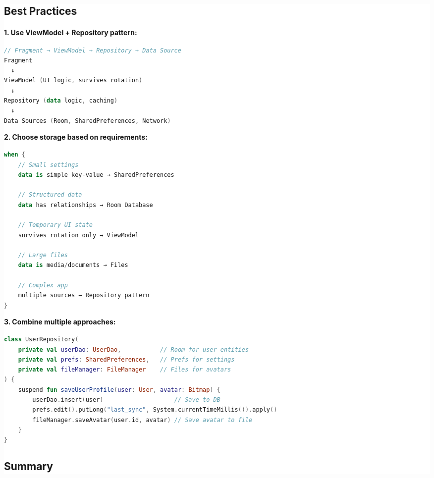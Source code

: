 ## Best Practices

**1. Use ViewModel + Repository pattern:**

```kotlin
// Fragment → ViewModel → Repository → Data Source
Fragment
  ↓
ViewModel (UI logic, survives rotation)
  ↓
Repository (data logic, caching)
  ↓
Data Sources (Room, SharedPreferences, Network)
```

**2. Choose storage based on requirements:**

```kotlin
when {
    // Small settings
    data is simple key-value → SharedPreferences

    // Structured data
    data has relationships → Room Database

    // Temporary UI state
    survives rotation only → ViewModel

    // Large files
    data is media/documents → Files

    // Complex app
    multiple sources → Repository pattern
}
```

**3. Combine multiple approaches:**

```kotlin
class UserRepository(
    private val userDao: UserDao,           // Room for user entities
    private val prefs: SharedPreferences,   // Prefs for settings
    private val fileManager: FileManager    // Files for avatars
) {
    suspend fun saveUserProfile(user: User, avatar: Bitmap) {
        userDao.insert(user)                    // Save to DB
        prefs.edit().putLong("last_sync", System.currentTimeMillis()).apply()
        fileManager.saveAvatar(user.id, avatar) // Save avatar to file
    }
}
```

## Summary
